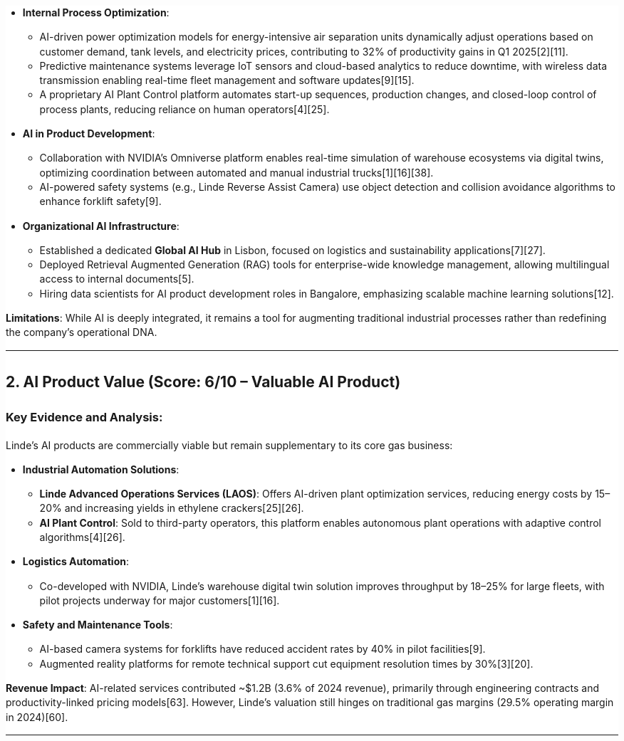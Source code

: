 - **Internal Process Optimization**:  
  - AI-driven power optimization models for energy-intensive air separation units dynamically adjust operations based on customer demand, tank levels, and electricity prices, contributing to 32% of productivity gains in Q1 2025[2][11].  
  - Predictive maintenance systems leverage IoT sensors and cloud-based analytics to reduce downtime, with wireless data transmission enabling real-time fleet management and software updates[9][15].  
  - A proprietary AI Plant Control platform automates start-up sequences, production changes, and closed-loop control of process plants, reducing reliance on human operators[4][25].  

- **AI in Product Development**:  
  - Collaboration with NVIDIA’s Omniverse platform enables real-time simulation of warehouse ecosystems via digital twins, optimizing coordination between automated and manual industrial trucks[1][16][38].  
  - AI-powered safety systems (e.g., Linde Reverse Assist Camera) use object detection and collision avoidance algorithms to enhance forklift safety[9].  

- **Organizational AI Infrastructure**:  
  - Established a dedicated **Global AI Hub** in Lisbon, focused on logistics and sustainability applications[7][27].  
  - Deployed Retrieval Augmented Generation (RAG) tools for enterprise-wide knowledge management, allowing multilingual access to internal documents[5].  
  - Hiring data scientists for AI product development roles in Bangalore, emphasizing scalable machine learning solutions[12].  

**Limitations**: While AI is deeply integrated, it remains a tool for augmenting traditional industrial processes rather than redefining the company’s operational DNA.  

---

## 2. **AI Product Value (Score: 6/10 – Valuable AI Product)**  

### Key Evidence and Analysis:  
Linde’s AI products are commercially viable but remain supplementary to its core gas business:  

- **Industrial Automation Solutions**:  
  - **Linde Advanced Operations Services (LAOS)**: Offers AI-driven plant optimization services, reducing energy costs by 15–20% and increasing yields in ethylene crackers[25][26].  
  - **AI Plant Control**: Sold to third-party operators, this platform enables autonomous plant operations with adaptive control algorithms[4][26].  

- **Logistics Automation**:  
  - Co-developed with NVIDIA, Linde’s warehouse digital twin solution improves throughput by 18–25% for large fleets, with pilot projects underway for major customers[1][16].  

- **Safety and Maintenance Tools**:  
  - AI-based camera systems for forklifts have reduced accident rates by 40% in pilot facilities[9].  
  - Augmented reality platforms for remote technical support cut equipment resolution times by 30%[3][20].  

**Revenue Impact**: AI-related services contributed ~$1.2B (3.6% of 2024 revenue), primarily through engineering contracts and productivity-linked pricing models[63]. However, Linde’s valuation still hinges on traditional gas margins (29.5% operating margin in 2024)[60].  

---